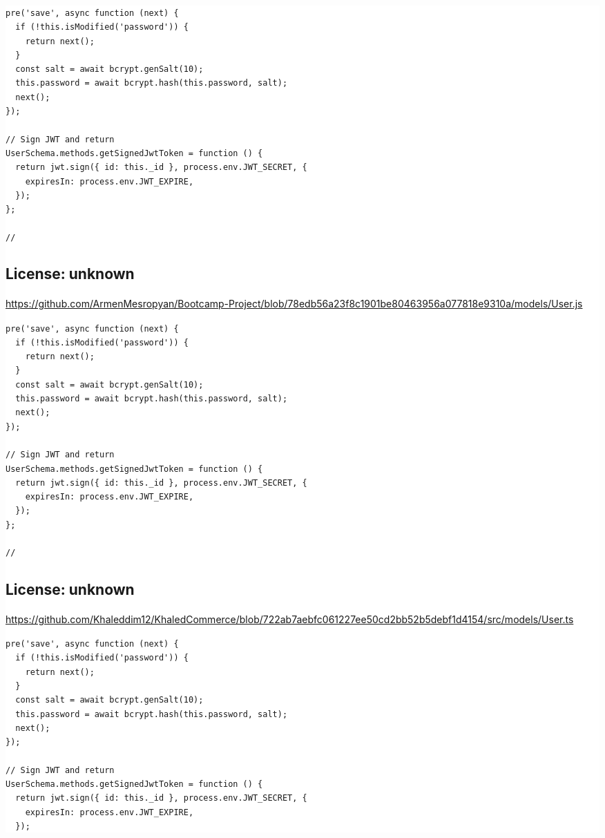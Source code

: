 ```
pre('save', async function (next) {
  if (!this.isModified('password')) {
    return next();
  }
  const salt = await bcrypt.genSalt(10);
  this.password = await bcrypt.hash(this.password, salt);
  next();
});

// Sign JWT and return
UserSchema.methods.getSignedJwtToken = function () {
  return jwt.sign({ id: this._id }, process.env.JWT_SECRET, {
    expiresIn: process.env.JWT_EXPIRE,
  });
};

//
```


## License: unknown
https://github.com/ArmenMesropyan/Bootcamp-Project/blob/78edb56a23f8c1901be80463956a077818e9310a/models/User.js

```
pre('save', async function (next) {
  if (!this.isModified('password')) {
    return next();
  }
  const salt = await bcrypt.genSalt(10);
  this.password = await bcrypt.hash(this.password, salt);
  next();
});

// Sign JWT and return
UserSchema.methods.getSignedJwtToken = function () {
  return jwt.sign({ id: this._id }, process.env.JWT_SECRET, {
    expiresIn: process.env.JWT_EXPIRE,
  });
};

//
```


## License: unknown
https://github.com/Khaleddim12/KhaledCommerce/blob/722ab7aebfc061227ee50cd2bb52b5debf1d4154/src/models/User.ts

```
pre('save', async function (next) {
  if (!this.isModified('password')) {
    return next();
  }
  const salt = await bcrypt.genSalt(10);
  this.password = await bcrypt.hash(this.password, salt);
  next();
});

// Sign JWT and return
UserSchema.methods.getSignedJwtToken = function () {
  return jwt.sign({ id: this._id }, process.env.JWT_SECRET, {
    expiresIn: process.env.JWT_EXPIRE,
  });
```